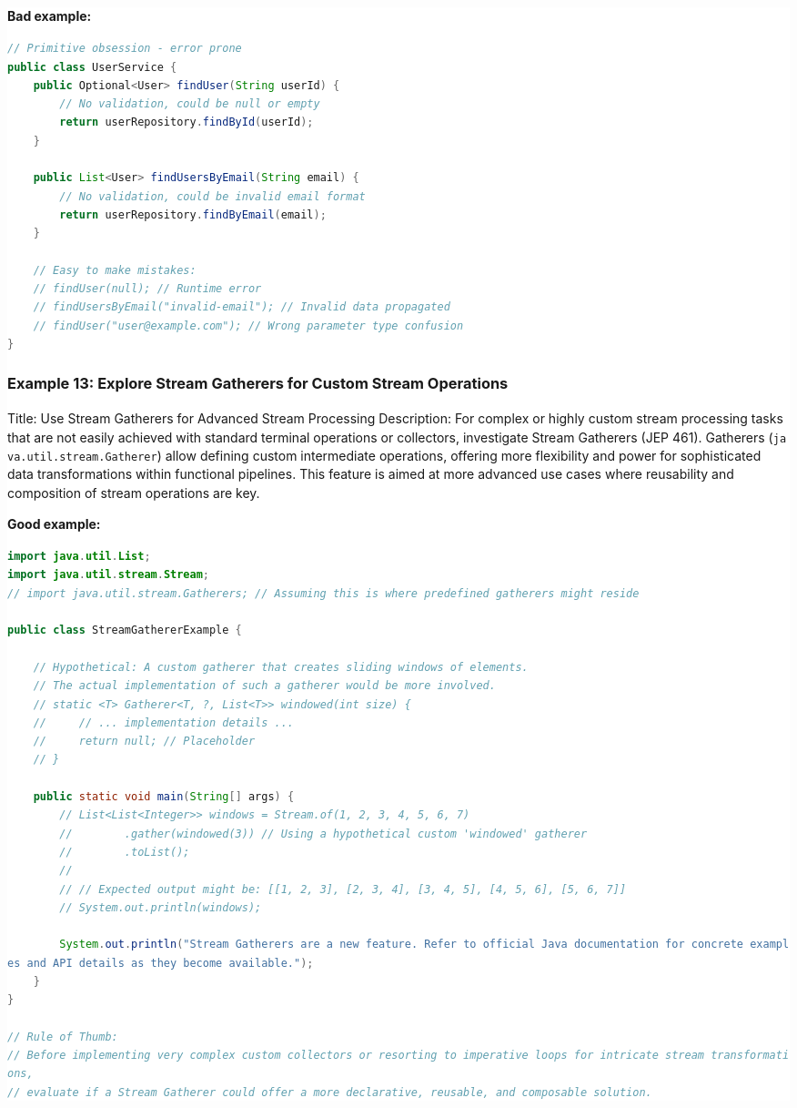**Bad example:**

```java
// Primitive obsession - error prone
public class UserService {
    public Optional<User> findUser(String userId) {
        // No validation, could be null or empty
        return userRepository.findById(userId);
    }

    public List<User> findUsersByEmail(String email) {
        // No validation, could be invalid email format
        return userRepository.findByEmail(email);
    }

    // Easy to make mistakes:
    // findUser(null); // Runtime error
    // findUsersByEmail("invalid-email"); // Invalid data propagated
    // findUser("user@example.com"); // Wrong parameter type confusion
}

```

### Example 13: Explore Stream Gatherers for Custom Stream Operations

Title: Use Stream Gatherers for Advanced Stream Processing
Description: For complex or highly custom stream processing tasks that are not easily achieved with standard terminal operations or collectors, investigate Stream Gatherers (JEP 461). Gatherers (`java.util.stream.Gatherer`) allow defining custom intermediate operations, offering more flexibility and power for sophisticated data transformations within functional pipelines. This feature is aimed at more advanced use cases where reusability and composition of stream operations are key.

**Good example:**

```java
import java.util.List;
import java.util.stream.Stream;
// import java.util.stream.Gatherers; // Assuming this is where predefined gatherers might reside

public class StreamGathererExample {

    // Hypothetical: A custom gatherer that creates sliding windows of elements.
    // The actual implementation of such a gatherer would be more involved.
    // static <T> Gatherer<T, ?, List<T>> windowed(int size) {
    //     // ... implementation details ...
    //     return null; // Placeholder
    // }

    public static void main(String[] args) {
        // List<List<Integer>> windows = Stream.of(1, 2, 3, 4, 5, 6, 7)
        //        .gather(windowed(3)) // Using a hypothetical custom 'windowed' gatherer
        //        .toList();
        //
        // // Expected output might be: [[1, 2, 3], [2, 3, 4], [3, 4, 5], [4, 5, 6], [5, 6, 7]]
        // System.out.println(windows);

        System.out.println("Stream Gatherers are a new feature. Refer to official Java documentation for concrete examples and API details as they become available.");
    }
}

// Rule of Thumb:
// Before implementing very complex custom collectors or resorting to imperative loops for intricate stream transformations,
// evaluate if a Stream Gatherer could offer a more declarative, reusable, and composable solution.
```